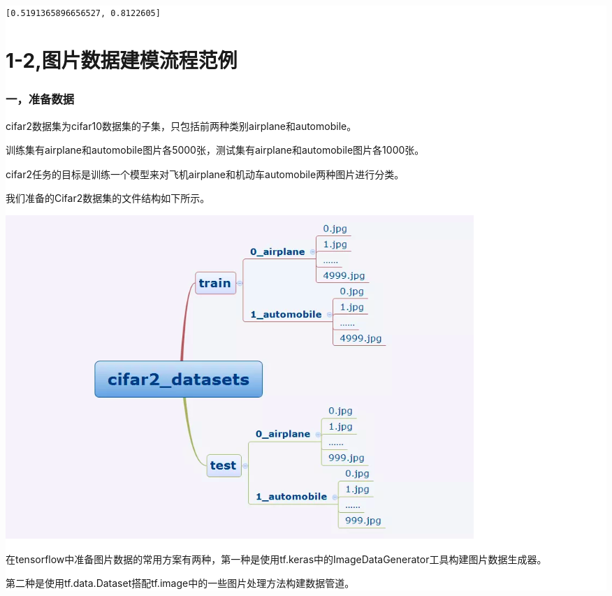```
[0.5191365896656527, 0.8122605]
```




```python

```
# 1-2,图片数据建模流程范例


### 一，准备数据


cifar2数据集为cifar10数据集的子集，只包括前两种类别airplane和automobile。

训练集有airplane和automobile图片各5000张，测试集有airplane和automobile图片各1000张。

cifar2任务的目标是训练一个模型来对飞机airplane和机动车automobile两种图片进行分类。

我们准备的Cifar2数据集的文件结构如下所示。

![](./data/cifar2.jpg)

```python

```

在tensorflow中准备图片数据的常用方案有两种，第一种是使用tf.keras中的ImageDataGenerator工具构建图片数据生成器。

第二种是使用tf.data.Dataset搭配tf.image中的一些图片处理方法构建数据管道。
